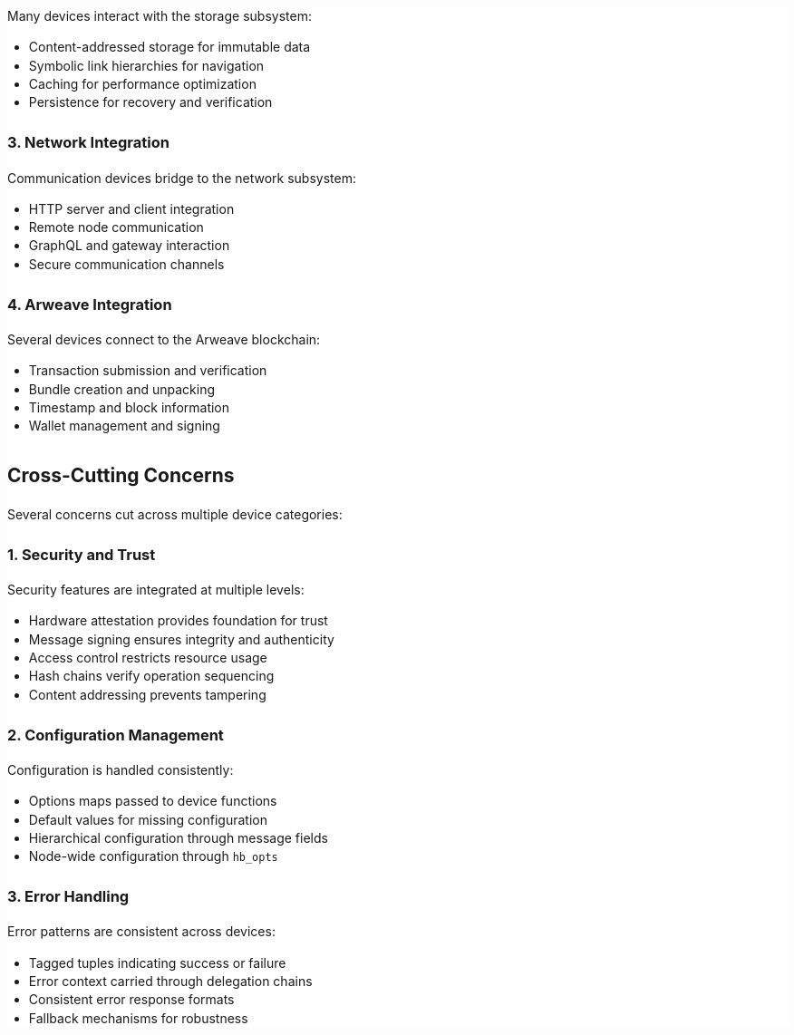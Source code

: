 Many devices interact with the storage subsystem:

- Content-addressed storage for immutable data
- Symbolic link hierarchies for navigation
- Caching for performance optimization
- Persistence for recovery and verification

### 3. Network Integration

Communication devices bridge to the network subsystem:

- HTTP server and client integration
- Remote node communication
- GraphQL and gateway interaction
- Secure communication channels

### 4. Arweave Integration

Several devices connect to the Arweave blockchain:

- Transaction submission and verification
- Bundle creation and unpacking
- Timestamp and block information
- Wallet management and signing

## Cross-Cutting Concerns

Several concerns cut across multiple device categories:

### 1. Security and Trust

Security features are integrated at multiple levels:

- Hardware attestation provides foundation for trust
- Message signing ensures integrity and authenticity
- Access control restricts resource usage
- Hash chains verify operation sequencing
- Content addressing prevents tampering

### 2. Configuration Management

Configuration is handled consistently:

- Options maps passed to device functions
- Default values for missing configuration
- Hierarchical configuration through message fields
- Node-wide configuration through `hb_opts`

### 3. Error Handling

Error patterns are consistent across devices:

- Tagged tuples indicating success or failure
- Error context carried through delegation chains
- Consistent error response formats
- Fallback mechanisms for robustness
